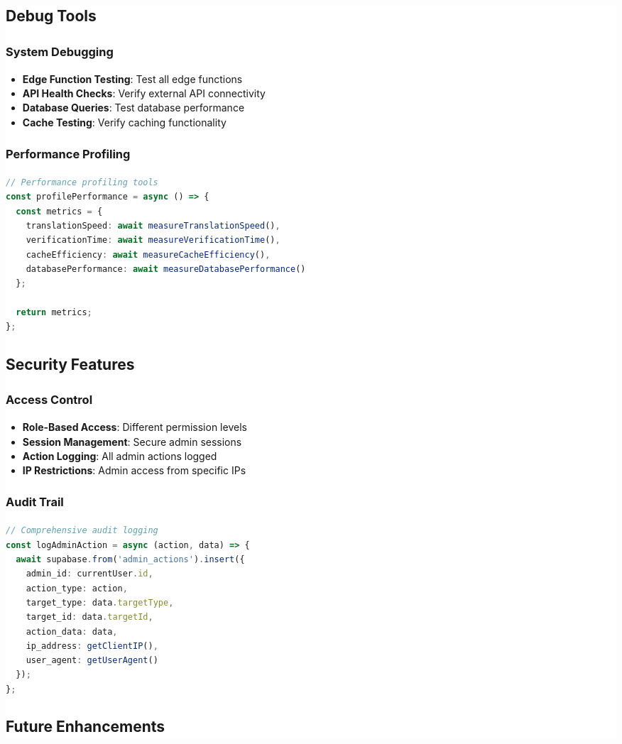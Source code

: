 ## Debug Tools

### System Debugging
- **Edge Function Testing**: Test all edge functions
- **API Health Checks**: Verify external API connectivity
- **Database Queries**: Test database performance
- **Cache Testing**: Verify caching functionality

### Performance Profiling
```typescript
// Performance profiling tools
const profilePerformance = async () => {
  const metrics = {
    translationSpeed: await measureTranslationSpeed(),
    verificationTime: await measureVerificationTime(),
    cacheEfficiency: await measureCacheEfficiency(),
    databasePerformance: await measureDatabasePerformance()
  };
  
  return metrics;
};
```

## Security Features

### Access Control
- **Role-Based Access**: Different permission levels
- **Session Management**: Secure admin sessions
- **Action Logging**: All admin actions logged
- **IP Restrictions**: Admin access from specific IPs

### Audit Trail
```typescript
// Comprehensive audit logging
const logAdminAction = async (action, data) => {
  await supabase.from('admin_actions').insert({
    admin_id: currentUser.id,
    action_type: action,
    target_type: data.targetType,
    target_id: data.targetId,
    action_data: data,
    ip_address: getClientIP(),
    user_agent: getUserAgent()
  });
};
```

## Future Enhancements
